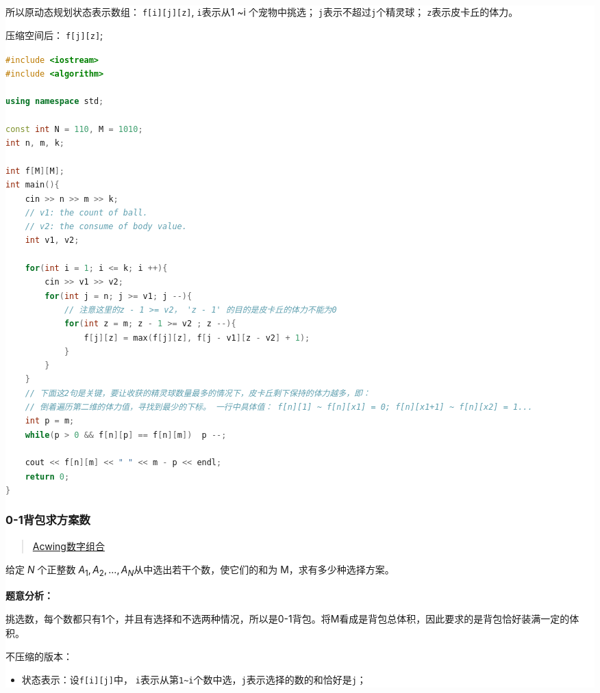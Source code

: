 所以原动态规划状态表示数组： `f[i][j][z]`,  `i`表示从1 ~i 个宠物中挑选； `j`表示不超过`j`个精灵球； `z`表示皮卡丘的体力。

压缩空间后： `f[j][z]`; 

```c++
#include <iostream>
#include <algorithm>

using namespace std;

const int N = 110, M = 1010;
int n, m, k;

int f[M][M];
int main(){
    cin >> n >> m >> k;
    // v1: the count of ball.
    // v2: the consume of body value.
    int v1, v2;
    
    for(int i = 1; i <= k; i ++){
        cin >> v1 >> v2;
        for(int j = n; j >= v1; j --){
            // 注意这里的z - 1 >= v2， 'z - 1' 的目的是皮卡丘的体力不能为0
            for(int z = m; z - 1 >= v2 ; z --){
                f[j][z] = max(f[j][z], f[j - v1][z - v2] + 1);
            }
        }
    }
    // 下面这2句是关键，要让收获的精灵球数量最多的情况下，皮卡丘剩下保持的体力越多，即：
    // 倒着遍历第二维的体力值，寻找到最少的下标。 一行中具体值： f[n][1] ~ f[n][x1] = 0; f[n][x1+1] ~ f[n][x2] = 1...
    int p = m;
    while(p > 0 && f[n][p] == f[n][m])  p --;
    
    cout << f[n][m] << " " << m - p << endl;
    return 0;
}
```





### 0-1背包求方案数

> [Acwing数字组合](https://www.acwing.com/problem/content/280/)

给定 $N$ 个正整数 $A_1,A_2,…,A_N$从中选出若干个数，使它们的和为 M，求有多少种选择方案。

**题意分析：**

挑选数，每个数都只有1个，并且有选择和不选两种情况，所以是0-1背包。将M看成是背包总体积，因此要求的是背包恰好装满一定的体积。

不压缩的版本：

- 状态表示：设`f[i][j]`中， `i`表示从第`1~i`个数中选，`j`表示选择的数的和恰好是`j`；
